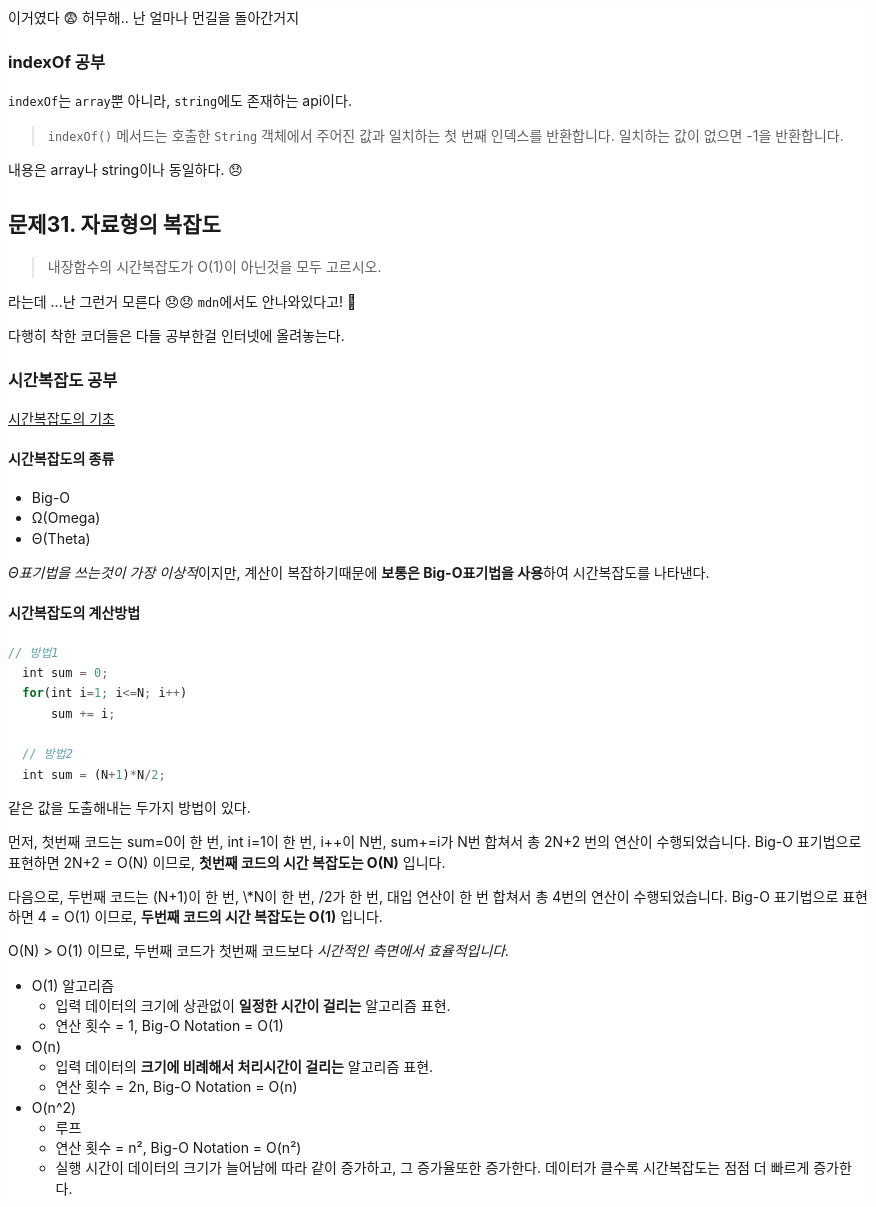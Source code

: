 이거였다 😨 허무해..
난 얼마나 먼길을 돌아간거지

### indexOf 공부

`indexOf`는 `array`뿐 아니라, `string`에도 존재하는 api이다.

> `indexOf()` 메서드는 호출한 `String` 객체에서 주어진 값과 일치하는 첫 번째 인덱스를 반환합니다. 일치하는 값이 없으면 -1을 반환합니다.

내용은 array나 string이나 동일하다. 😞

## 문제31. 자료형의 복잡도

> 내장함수의 시간복잡도가 O(1)이 아닌것을 모두 고르시오.

라는데 ...난 그런거 모른다 😞😞
`mdn`에서도 안나와있다고! 🤯

다행히 착한 코더들은 다들 공부한걸 인터넷에 올려놓는다.

### 시간복잡도 공부

[시간복잡도의 기초](https://medium.com/humanscape-tech/%EC%BD%94%EB%93%9C%EC%9D%98-%EC%8B%9C%EA%B0%84-%EB%B3%B5%EC%9E%A1%EB%8F%84-%EA%B3%84%EC%82%B0%ED%95%98%EA%B8%B0-b67dd8625966)

#### 시간복잡도의 종류

- Big-O
- Ω(Omega)
- Θ(Theta)

*Θ표기법을 쓰는것이 가장 이상적*이지만, 계산이 복잡하기때문에 **보통은 Big-O표기법을 사용**하여 시간복잡도를 나타낸다.

#### 시간복잡도의 계산방법

```js
// 방법1
  int sum = 0;
  for(int i=1; i<=N; i++)
      sum += i;

  // 방법2
  int sum = (N+1)*N/2;
```

같은 값을 도출해내는 두가지 방법이 있다.

먼저, 첫번째 코드는 sum=0이 한 번, int i=1이 한 번, i++이 N번, sum+=i가 N번 합쳐서 총 2N+2 번의 연산이 수행되었습니다.
Big-O 표기법으로 표현하면 2N+2 = O(N) 이므로, **첫번째 코드의 시간 복잡도는 O(N)** 입니다.

다음으로, 두번째 코드는 (N+1)이 한 번, \\\*N이 한 번, /2가 한 번, 대입 연산이 한 번 합쳐서 총 4번의 연산이 수행되었습니다.
Big-O 표기법으로 표현하면 4 = O(1) 이므로, **두번째 코드의 시간 복잡도는 O(1)** 입니다.

O(N) > O(1) 이므로, 두번째 코드가 첫번째 코드보다 _시간적인 측면에서 효율적입니다._

- O(1) 알고리즘
  - 입력 데이터의 크기에 상관없이 **일정한 시간이 걸리는** 알고리즘 표현.
  - 연산 횟수 = 1, Big-O Notation = O(1)
- O(n)
  - 입력 데이터의 **크기에 비례해서 처리시간이 걸리는** 알고리즘 표현.
  - 연산 횟수 = 2n, Big-O Notation = O(n)
- O(n^2)
  - 루프
  - 연산 횟수 = n², Big-O Notation = O(n²)
  - 실행 시간이 데이터의 크기가 늘어남에 따라 같이 증가하고, 그 증가율또한 증가한다. 데이터가 클수록 시간복잡도는 점점 더 빠르게 증가한다.

